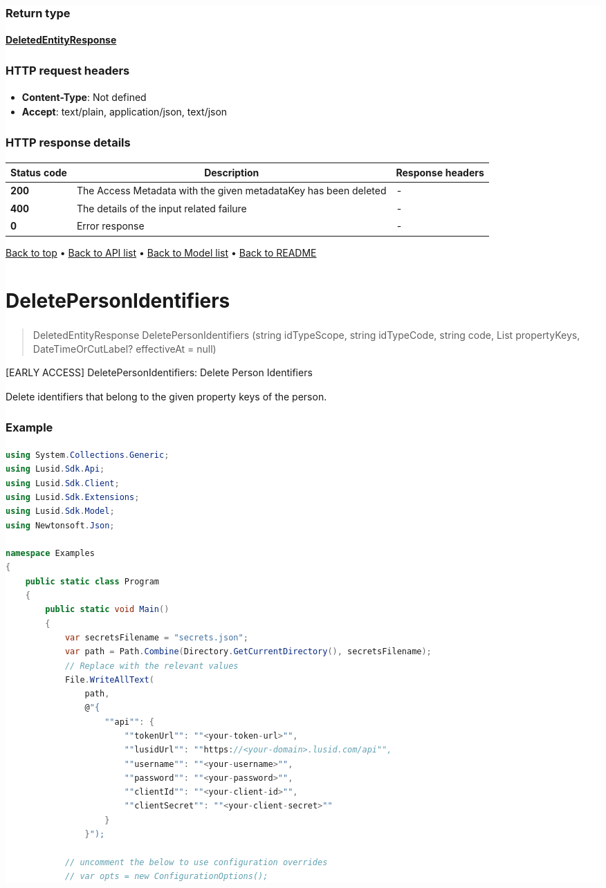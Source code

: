 ### Return type

[**DeletedEntityResponse**](DeletedEntityResponse.md)

### HTTP request headers

 - **Content-Type**: Not defined
 - **Accept**: text/plain, application/json, text/json


### HTTP response details
| Status code | Description | Response headers |
|-------------|-------------|------------------|
| **200** | The Access Metadata with the given metadataKey has been deleted |  -  |
| **400** | The details of the input related failure |  -  |
| **0** | Error response |  -  |

[Back to top](#) &#8226; [Back to API list](../README.md#documentation-for-api-endpoints) &#8226; [Back to Model list](../README.md#documentation-for-models) &#8226; [Back to README](../README.md)

<a id="deletepersonidentifiers"></a>
# **DeletePersonIdentifiers**
> DeletedEntityResponse DeletePersonIdentifiers (string idTypeScope, string idTypeCode, string code, List<string> propertyKeys, DateTimeOrCutLabel? effectiveAt = null)

[EARLY ACCESS] DeletePersonIdentifiers: Delete Person Identifiers

Delete identifiers that belong to the given property keys of the person.

### Example
```csharp
using System.Collections.Generic;
using Lusid.Sdk.Api;
using Lusid.Sdk.Client;
using Lusid.Sdk.Extensions;
using Lusid.Sdk.Model;
using Newtonsoft.Json;

namespace Examples
{
    public static class Program
    {
        public static void Main()
        {
            var secretsFilename = "secrets.json";
            var path = Path.Combine(Directory.GetCurrentDirectory(), secretsFilename);
            // Replace with the relevant values
            File.WriteAllText(
                path, 
                @"{
                    ""api"": {
                        ""tokenUrl"": ""<your-token-url>"",
                        ""lusidUrl"": ""https://<your-domain>.lusid.com/api"",
                        ""username"": ""<your-username>"",
                        ""password"": ""<your-password>"",
                        ""clientId"": ""<your-client-id>"",
                        ""clientSecret"": ""<your-client-secret>""
                    }
                }");

            // uncomment the below to use configuration overrides
            // var opts = new ConfigurationOptions();
```